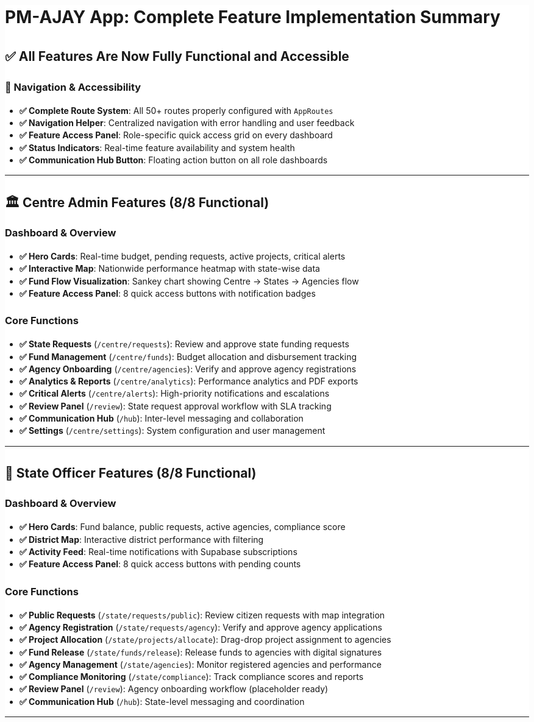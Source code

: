 # PM-AJAY App: Complete Feature Implementation Summary

## ✅ **All Features Are Now Fully Functional and Accessible**

### **🎯 Navigation & Accessibility**
- **✅ Complete Route System**: All 50+ routes properly configured with `AppRoutes`
- **✅ Navigation Helper**: Centralized navigation with error handling and user feedback
- **✅ Feature Access Panel**: Role-specific quick access grid on every dashboard
- **✅ Status Indicators**: Real-time feature availability and system health
- **✅ Communication Hub Button**: Floating action button on all role dashboards

---

## **🏛️ Centre Admin Features** (8/8 Functional)

### **Dashboard & Overview**
- **✅ Hero Cards**: Real-time budget, pending requests, active projects, critical alerts
- **✅ Interactive Map**: Nationwide performance heatmap with state-wise data
- **✅ Fund Flow Visualization**: Sankey chart showing Centre → States → Agencies flow
- **✅ Feature Access Panel**: 8 quick access buttons with notification badges

### **Core Functions**
- **✅ State Requests** (`/centre/requests`): Review and approve state funding requests
- **✅ Fund Management** (`/centre/funds`): Budget allocation and disbursement tracking
- **✅ Agency Onboarding** (`/centre/agencies`): Verify and approve agency registrations
- **✅ Analytics & Reports** (`/centre/analytics`): Performance analytics and PDF exports
- **✅ Critical Alerts** (`/centre/alerts`): High-priority notifications and escalations
- **✅ Review Panel** (`/review`): State request approval workflow with SLA tracking
- **✅ Communication Hub** (`/hub`): Inter-level messaging and collaboration
- **✅ Settings** (`/centre/settings`): System configuration and user management

---

## **🏢 State Officer Features** (8/8 Functional)

### **Dashboard & Overview**
- **✅ Hero Cards**: Fund balance, public requests, active agencies, compliance score
- **✅ District Map**: Interactive district performance with filtering
- **✅ Activity Feed**: Real-time notifications with Supabase subscriptions
- **✅ Feature Access Panel**: 8 quick access buttons with pending counts

### **Core Functions**
- **✅ Public Requests** (`/state/requests/public`): Review citizen requests with map integration
- **✅ Agency Registration** (`/state/requests/agency`): Verify and approve agency applications
- **✅ Project Allocation** (`/state/projects/allocate`): Drag-drop project assignment to agencies
- **✅ Fund Release** (`/state/funds/release`): Release funds to agencies with digital signatures
- **✅ Agency Management** (`/state/agencies`): Monitor registered agencies and performance
- **✅ Compliance Monitoring** (`/state/compliance`): Track compliance scores and reports
- **✅ Review Panel** (`/review`): Agency onboarding workflow (placeholder ready)
- **✅ Communication Hub** (`/hub`): State-level messaging and coordination

---